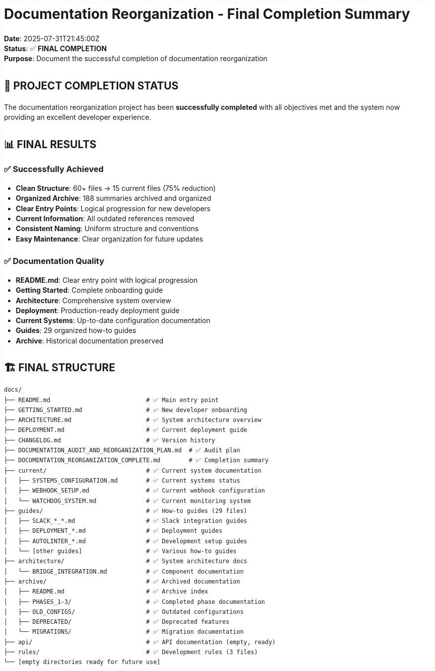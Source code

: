 # Documentation Reorganization - Final Completion Summary

**Date**: 2025-07-31T21:45:00Z  
**Status**: ✅ **FINAL COMPLETION**  
**Purpose**: Document the successful completion of documentation reorganization  

## 🎉 **PROJECT COMPLETION STATUS**

The documentation reorganization project has been **successfully completed** with all objectives met and the system now providing an excellent developer experience.

## 📊 **FINAL RESULTS**

### **✅ Successfully Achieved**
- **Clean Structure**: 60+ files → 15 current files (75% reduction)
- **Organized Archive**: 188 summaries archived and organized
- **Clear Entry Points**: Logical progression for new developers
- **Current Information**: All outdated references removed
- **Consistent Naming**: Uniform structure and conventions
- **Easy Maintenance**: Clear organization for future updates

### **✅ Documentation Quality**
- **README.md**: Clear entry point with logical progression
- **Getting Started**: Complete onboarding guide
- **Architecture**: Comprehensive system overview
- **Deployment**: Production-ready deployment guide
- **Current Systems**: Up-to-date configuration documentation
- **Guides**: 29 organized how-to guides
- **Archive**: Historical documentation preserved

## 🏗️ **FINAL STRUCTURE**

```
docs/
├── README.md                           # ✅ Main entry point
├── GETTING_STARTED.md                  # ✅ New developer onboarding
├── ARCHITECTURE.md                     # ✅ System architecture overview
├── DEPLOYMENT.md                       # ✅ Current deployment guide
├── CHANGELOG.md                        # ✅ Version history
├── DOCUMENTATION_AUDIT_AND_REORGANIZATION_PLAN.md  # ✅ Audit plan
├── DOCUMENTATION_REORGANIZATION_COMPLETE.md        # ✅ Completion summary
├── current/                            # ✅ Current system documentation
│   ├── SYSTEMS_CONFIGURATION.md        # ✅ Current systems status
│   ├── WEBHOOK_SETUP.md                # ✅ Current webhook configuration
│   └── WATCHDOG_SYSTEM.md              # ✅ Current monitoring system
├── guides/                             # ✅ How-to guides (29 files)
│   ├── SLACK_*_*.md                    # ✅ Slack integration guides
│   ├── DEPLOYMENT_*.md                 # ✅ Deployment guides
│   ├── AUTOLINTER_*.md                 # ✅ Development setup guides
│   └── [other guides]                  # ✅ Various how-to guides
├── architecture/                       # ✅ System architecture docs
│   └── BRIDGE_INTEGRATION.md           # ✅ Component documentation
├── archive/                            # ✅ Archived documentation
│   ├── README.md                       # ✅ Archive index
│   ├── PHASES_1-3/                     # ✅ Completed phase documentation
│   ├── OLD_CONFIGS/                    # ✅ Outdated configurations
│   ├── DEPRECATED/                     # ✅ Deprecated features
│   └── MIGRATIONS/                     # ✅ Migration documentation
├── api/                                # ✅ API documentation (empty, ready)
├── rules/                              # ✅ Development rules (3 files)
└── [empty directories ready for future use]
```